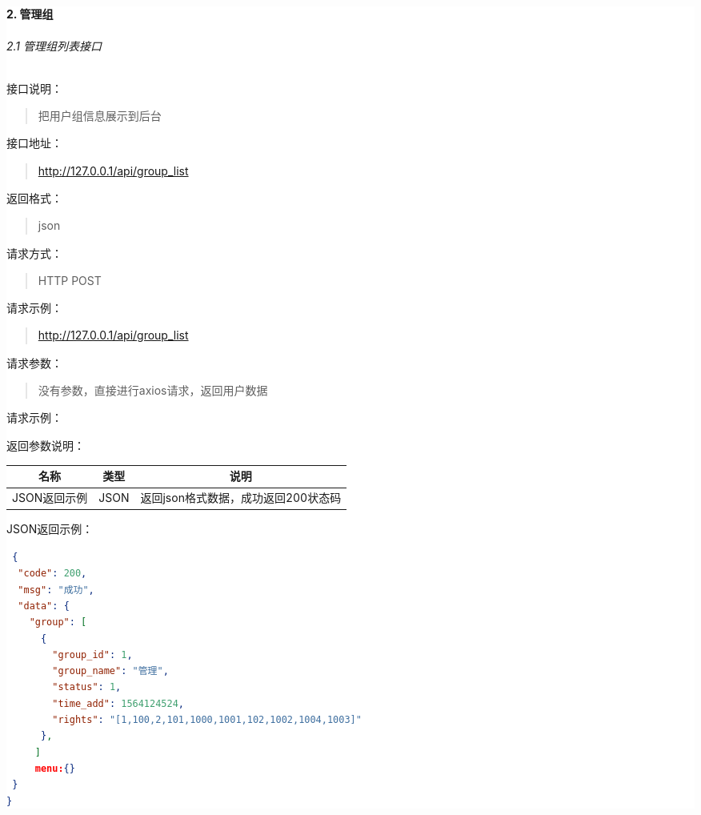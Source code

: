 #### 2. 管理组

###### 2.1 管理组列表接口

接口说明：

> 把用户组信息展示到后台

接口地址：

> http://127.0.0.1/api/group_list

返回格式：

> json

请求方式：

> HTTP POST

请求示例：

> http://127.0.0.1/api/group_list

请求参数：

> 没有参数，直接进行axios请求，返回用户数据

请求示例：



返回参数说明：

| 名称         | 类型 |                说明                 |
| ------------ | :--: | :---------------------------------: |
| JSON返回示例 | JSON | 返回json格式数据，成功返回200状态码 |

JSON返回示例：

```json
 {
  "code": 200,
  "msg": "成功",
  "data": {
    "group": [
      {
        "group_id": 1,
        "group_name": "管理",
        "status": 1,
        "time_add": 1564124524,
        "rights": "[1,100,2,101,1000,1001,102,1002,1004,1003]"
      },
     ]
     menu:{}
 }
}
```

